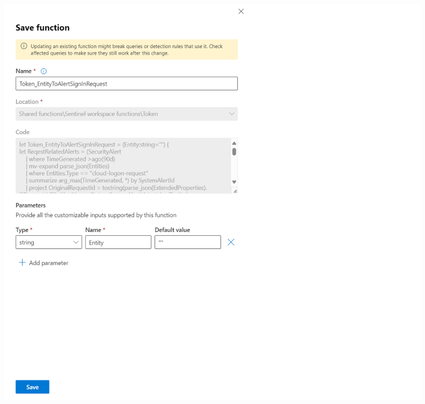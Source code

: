 <a href="https://raw.githubusercontent.com/Cloud-Architekt/AzureAD-Attack-Defense/Chapter7-AiTM/media/aitm-attack/Token_EntityToAlertSignInRequest_CreateFunction.png" target="_blank"><img src="./media/aitm-attack/Token_EntityToAlertSignInRequest_CreateFunction.png" width="500" /></a>
